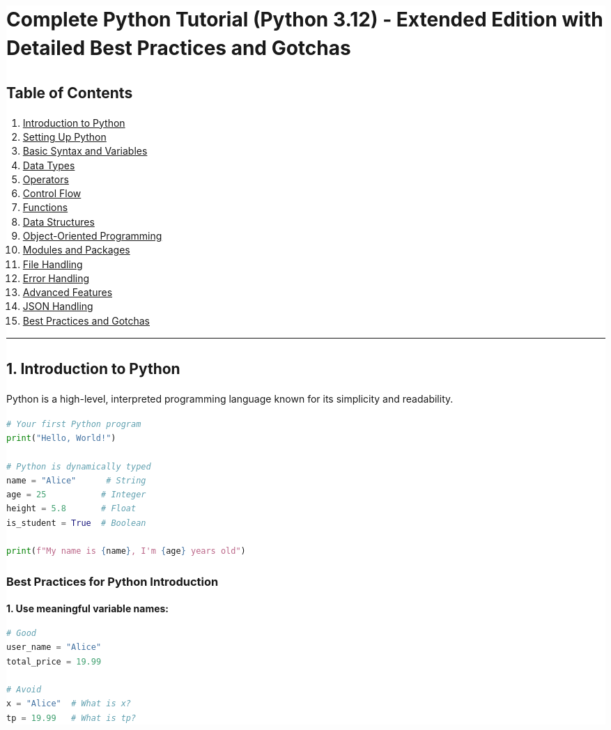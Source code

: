 # Complete Python Tutorial (Python 3.12) - Extended Edition with Detailed Best Practices and Gotchas

## Table of Contents
1. [Introduction to Python](#1-introduction-to-python)
2. [Setting Up Python](#2-setting-up-python)
3. [Basic Syntax and Variables](#3-basic-syntax-and-variables)
4. [Data Types](#4-data-types)
5. [Operators](#5-operators)
6. [Control Flow](#6-control-flow)
7. [Functions](#7-functions)
8. [Data Structures](#8-data-structures)
9. [Object-Oriented Programming](#9-object-oriented-programming)
10. [Modules and Packages](#10-modules-and-packages)
11. [File Handling](#11-file-handling)
12. [Error Handling](#12-error-handling)
13. [Advanced Features](#13-advanced-features)
14. [JSON Handling](#14-json-handling)
15. [Best Practices and Gotchas](#15-best-practices-and-gotchas)

---

## 1. Introduction to Python

Python is a high-level, interpreted programming language known for its simplicity and readability.

```python
# Your first Python program
print("Hello, World!")

# Python is dynamically typed
name = "Alice"      # String
age = 25           # Integer
height = 5.8       # Float
is_student = True  # Boolean

print(f"My name is {name}, I'm {age} years old")
```

### Best Practices for Python Introduction

**1. Use meaningful variable names:**
```python
# Good
user_name = "Alice"
total_price = 19.99

# Avoid
x = "Alice"  # What is x?
tp = 19.99   # What is tp?
```
